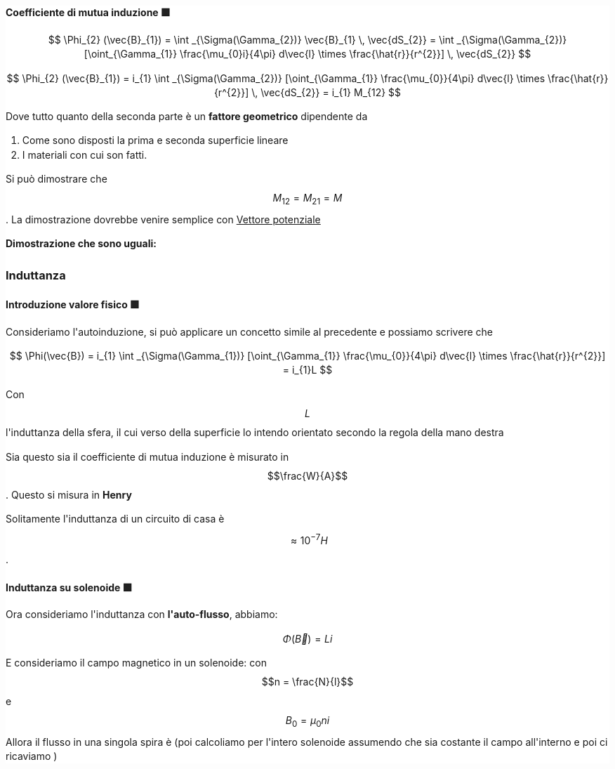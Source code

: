 #### Coefficiente di mutua induzione 🟩


$$
\Phi_{2} (\vec{B}_{1}) = \int _{\Sigma(\Gamma_{2})} \vec{B}_{1} \, \vec{dS_{2}}
= \int _{\Sigma(\Gamma_{2})} [\oint_{\Gamma_{1}} \frac{\mu_{0}i}{4\pi} d\vec{l} \times \frac{\hat{r}}{r^{2}}] \, \vec{dS_{2}}
$$


$$
\Phi_{2} (\vec{B}_{1}) = i_{1} \int _{\Sigma(\Gamma_{2})} [\oint_{\Gamma_{1}} \frac{\mu_{0}}{4\pi} d\vec{l} \times \frac{\hat{r}}{r^{2}}] \, \vec{dS_{2}} = i_{1} M_{12}
$$

Dove tutto quanto della seconda parte è un **fattore geometrico** dipendente da
1. Come sono disposti la prima e seconda superficie lineare
2. I materiali con cui son fatti.


Si può dimostrare che $$M_{12} = M_{21} = M$$.
La dimostrazione dovrebbe venire semplice con [Vettore potenziale](/notes/vettore-potenziale)

**Dimostrazione che sono uguali:**


### Induttanza

#### Introduzione valore fisico 🟩

Consideriamo l'autoinduzione, si può applicare un concetto simile al precedente e possiamo scrivere che

$$
\Phi(\vec{B}) = i_{1} \int _{\Sigma(\Gamma_{1})} [\oint_{\Gamma_{1}} \frac{\mu_{0}}{4\pi} d\vec{l} \times \frac{\hat{r}}{r^{2}}]
=  i_{1}L
$$

Con $$L$$ l'induttanza della sfera, il cui verso della superficie lo intendo orientato secondo la regola della mano destra

Sia questo sia il coefficiente di mutua induzione è misurato in $$\frac{W}{A}$$. Questo si misura in **Henry**

Solitamente l'induttanza di un circuito di casa è $$\approx 10^{-7} H$$.

#### Induttanza su solenoide 🟩

Ora consideriamo l'induttanza con **l'auto-flusso**, abbiamo:

$$
\Phi(\vec{B}) = Li
$$

E consideriamo il campo magnetico in un solenoide: con $$n = \frac{N}{l}$$ e $$B_{0} = \mu_{0}ni$$
Allora il flusso in una singola spira è (poi calcoliamo per l'intero solenoide assumendo che sia costante il campo all'interno e poi ci ricaviamo )
